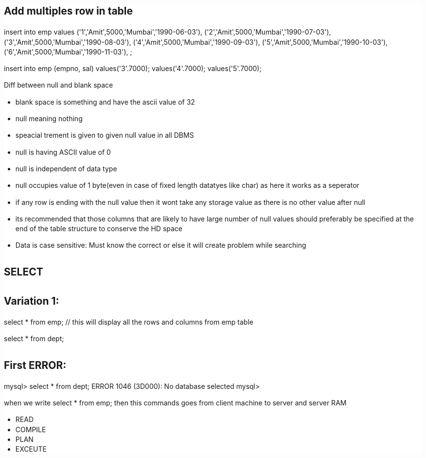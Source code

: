 Add multiples row in table
--------------------------------
insert into emp values
('1','Amit',5000,'Mumbai','1990-06-03'),
('2','Amit',5000,'Mumbai','1990-07-03'),
('3','Amit',5000,'Mumbai','1990-08-03'),
('4','Amit',5000,'Mumbai','1990-09-03'),
('5','Amit',5000,'Mumbai','1990-10-03'),
('6','Amit',5000,'Mumbai','1990-11-03'),
;

insert into emp (empno, sal)
values('3'.7000);
values('4'.7000);
values('5'.7000);
 


Diff between null and blank space

- blank space is something and have the ascii value of 32

- null meaning nothing
- speacial trement is given to given null value in all DBMS
- null is having ASCII value of 0
- null is independent of data type
- null occupies value of 1 byte(even in case of fixed length datatyes like char) as here it works as a seperator 
- if any row is ending with the null value then it wont take any storage value as there is no other value after null 
- its recommended that those columns that are likely to have large number of null values should preferably be specified at the end of the table structure to
  conserve the HD space

- Data is case sensitive: Must know the correct or else it will create problem while searching


SELECT
-------
Variation 1:
----------
select * from emp; // this will display all the rows and columns from emp table

select * from dept;

First ERROR: 
------------
mysql> select * from dept;
ERROR 1046 (3D000): No database selected
mysql>

when we write select * from emp;
 then this commands goes from client machine to server and 
 server RAM
- READ
- COMPILE 
- PLAN 
- EXCEUTE
